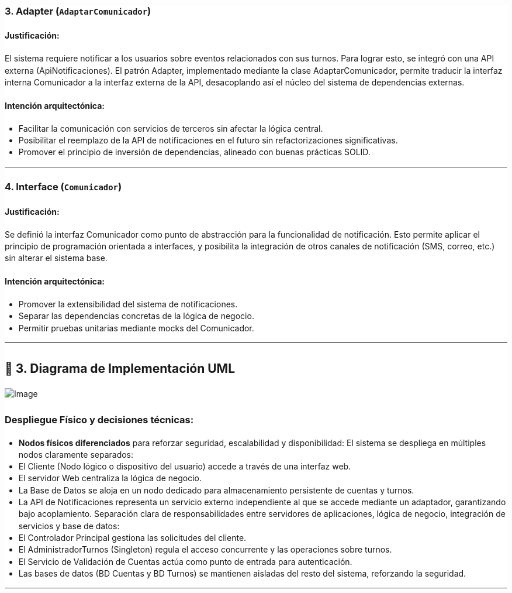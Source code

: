 
### **3. Adapter (`AdaptarComunicador`)**

#### Justificación:
El sistema requiere notificar a los usuarios sobre eventos relacionados con sus turnos. Para lograr esto, se integró con una API externa (ApiNotificaciones). El patrón Adapter, implementado mediante la clase AdaptarComunicador, permite traducir la interfaz interna Comunicador a la interfaz externa de la API, desacoplando así el núcleo del sistema de dependencias externas.

#### Intención arquitectónica:
- Facilitar la comunicación con servicios de terceros sin afectar la lógica central.
- Posibilitar el reemplazo de la API de notificaciones en el futuro sin refactorizaciones significativas.
- Promover el principio de inversión de dependencias, alineado con buenas prácticas SOLID.

---

### **4. Interface (`Comunicador`)**

#### Justificación:
Se definió la interfaz Comunicador como punto de abstracción para la funcionalidad de notificación. Esto permite aplicar el principio de programación orientada a interfaces, y posibilita la integración de otros canales de notificación (SMS, correo, etc.) sin alterar el sistema base.

#### Intención arquitectónica:
- Promover la extensibilidad del sistema de notificaciones.
- Separar las dependencias concretas de la lógica de negocio.
- Permitir pruebas unitarias mediante mocks del Comunicador.

---


## 🔹 3. Diagrama de Implementación UML
![Image](https://github.com/user-attachments/assets/0f8a349e-3fb5-4a23-b698-3e7df5148c8e)

### Despliegue Físico y decisiones técnicas:
- **Nodos físicos diferenciados** para reforzar seguridad, escalabilidad y disponibilidad:
El sistema se despliega en múltiples nodos claramente separados:
- El Cliente (Nodo lógico o dispositivo del usuario) accede a través de una interfaz web.
- El servidor Web centraliza la lógica de negocio.
- La Base de Datos se aloja en un nodo dedicado para almacenamiento persistente de cuentas y turnos.
- La API de Notificaciones representa un servicio externo independiente al que se accede mediante un adaptador, garantizando bajo acoplamiento.
Separación clara de responsabilidades entre servidores de aplicaciones, lógica de negocio, integración de servicios y base de datos:
- El Controlador Principal gestiona las solicitudes del cliente.
- El AdministradorTurnos (Singleton) regula el acceso concurrente y las operaciones sobre turnos.
- El Servicio de Validación de Cuentas actúa como punto de entrada para autenticación.
- Las bases de datos (BD Cuentas y BD Turnos) se mantienen aisladas del resto del sistema, reforzando la seguridad.

---